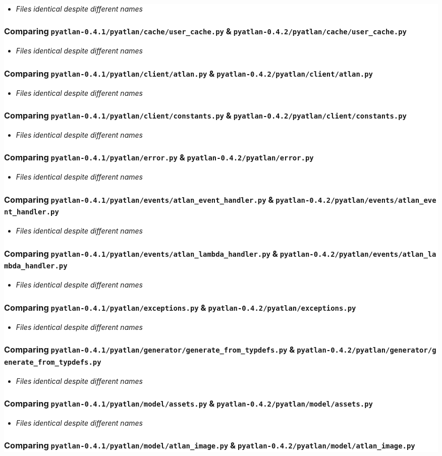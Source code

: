  * *Files identical despite different names*

### Comparing `pyatlan-0.4.1/pyatlan/cache/user_cache.py` & `pyatlan-0.4.2/pyatlan/cache/user_cache.py`

 * *Files identical despite different names*

### Comparing `pyatlan-0.4.1/pyatlan/client/atlan.py` & `pyatlan-0.4.2/pyatlan/client/atlan.py`

 * *Files identical despite different names*

### Comparing `pyatlan-0.4.1/pyatlan/client/constants.py` & `pyatlan-0.4.2/pyatlan/client/constants.py`

 * *Files identical despite different names*

### Comparing `pyatlan-0.4.1/pyatlan/error.py` & `pyatlan-0.4.2/pyatlan/error.py`

 * *Files identical despite different names*

### Comparing `pyatlan-0.4.1/pyatlan/events/atlan_event_handler.py` & `pyatlan-0.4.2/pyatlan/events/atlan_event_handler.py`

 * *Files identical despite different names*

### Comparing `pyatlan-0.4.1/pyatlan/events/atlan_lambda_handler.py` & `pyatlan-0.4.2/pyatlan/events/atlan_lambda_handler.py`

 * *Files identical despite different names*

### Comparing `pyatlan-0.4.1/pyatlan/exceptions.py` & `pyatlan-0.4.2/pyatlan/exceptions.py`

 * *Files identical despite different names*

### Comparing `pyatlan-0.4.1/pyatlan/generator/generate_from_typdefs.py` & `pyatlan-0.4.2/pyatlan/generator/generate_from_typdefs.py`

 * *Files identical despite different names*

### Comparing `pyatlan-0.4.1/pyatlan/model/assets.py` & `pyatlan-0.4.2/pyatlan/model/assets.py`

 * *Files identical despite different names*

### Comparing `pyatlan-0.4.1/pyatlan/model/atlan_image.py` & `pyatlan-0.4.2/pyatlan/model/atlan_image.py`

